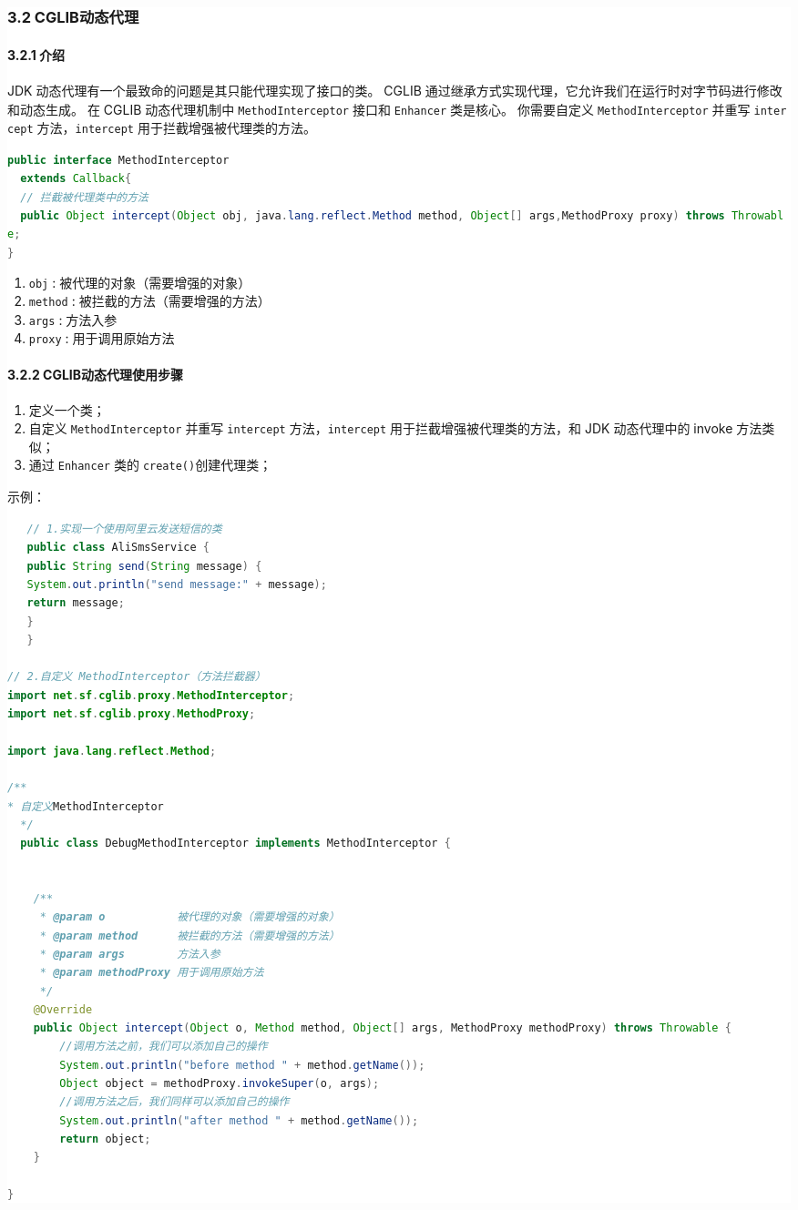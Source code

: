 ### 3.2 CGLIB动态代理
#### 3.2.1 介绍
JDK 动态代理有一个最致命的问题是其只能代理实现了接口的类。
CGLIB 通过继承方式实现代理，它允许我们在运行时对字节码进行修改和动态生成。
在 CGLIB 动态代理机制中 `MethodInterceptor` 接口和 `Enhancer` 类是核心。
你需要自定义 `MethodInterceptor` 并重写 `intercept` 方法，`intercept` 用于拦截增强被代理类的方法。
```java
public interface MethodInterceptor
  extends Callback{
  // 拦截被代理类中的方法
  public Object intercept(Object obj, java.lang.reflect.Method method, Object[] args,MethodProxy proxy) throws Throwable;
}
```
1. `obj` : 被代理的对象（需要增强的对象）
2. `method` : 被拦截的方法（需要增强的方法）
3. `args` : 方法入参
4. `proxy` : 用于调用原始方法

#### 3.2.2 CGLIB动态代理使用步骤
1. 定义一个类；
2. 自定义 `MethodInterceptor` 并重写 `intercept` 方法，`intercept` 用于拦截增强被代理类的方法，和 JDK 动态代理中的 invoke 方法类似；
3. 通过 `Enhancer` 类的 `create()`创建代理类；

示例：
```java
   // 1.实现一个使用阿里云发送短信的类
   public class AliSmsService {
   public String send(String message) {
   System.out.println("send message:" + message);
   return message;
   }
   }

// 2.自定义 MethodInterceptor（方法拦截器）
import net.sf.cglib.proxy.MethodInterceptor;
import net.sf.cglib.proxy.MethodProxy;

import java.lang.reflect.Method;

/**
* 自定义MethodInterceptor
  */
  public class DebugMethodInterceptor implements MethodInterceptor {


    /**
     * @param o           被代理的对象（需要增强的对象）
     * @param method      被拦截的方法（需要增强的方法）
     * @param args        方法入参
     * @param methodProxy 用于调用原始方法
     */
    @Override
    public Object intercept(Object o, Method method, Object[] args, MethodProxy methodProxy) throws Throwable {
        //调用方法之前，我们可以添加自己的操作
        System.out.println("before method " + method.getName());
        Object object = methodProxy.invokeSuper(o, args);
        //调用方法之后，我们同样可以添加自己的操作
        System.out.println("after method " + method.getName());
        return object;
    }

}
```